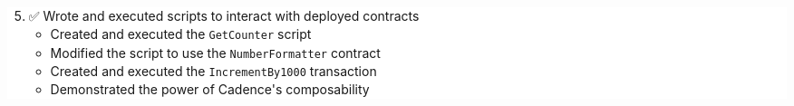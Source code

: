 5. ✅ Wrote and executed scripts to interact with deployed contracts
   - Created and executed the `GetCounter` script
   - Modified the script to use the `NumberFormatter` contract
   - Created and executed the `IncrementBy1000` transaction
   - Demonstrated the power of Cadence's composability



[Flow Cadence VSCode Extension]: https://marketplace.visualstudio.com/items?itemName=onflow.cadence
[Flow Command Line Interface]: ../../../build/tools/flow-cli/index.md
[Cadence]: https://cadence-lang.org/
[configuration docs]: ../../../build/tools/flow-cli/flow.json/configuration.md
[homebrew]: https://brew.sh/
[installation guide]: ../../../build/tools/flow-cli/install
[0xa1296b1e2e90ca5b]: https://contractbrowser.com/A.9dca641e9a4b691b.HelloWorld
[Dependency Manager]: ../../../build/tools/flow-cli/dependency-manager
[basic scripts]: ../basics/scripts.md
[basic transactions]: ../basics/transactions.md
[Generating Cadence Boilerplate]: ../../../build/tools/flow-cli/generate.md
[`config` commands]: ../../../build/tools/flow-cli/flow.json/manage-configuration.md
[`NumberFormatter`]: https://contractbrowser.com/A.8a4dce54554b225d.NumberFormatter
